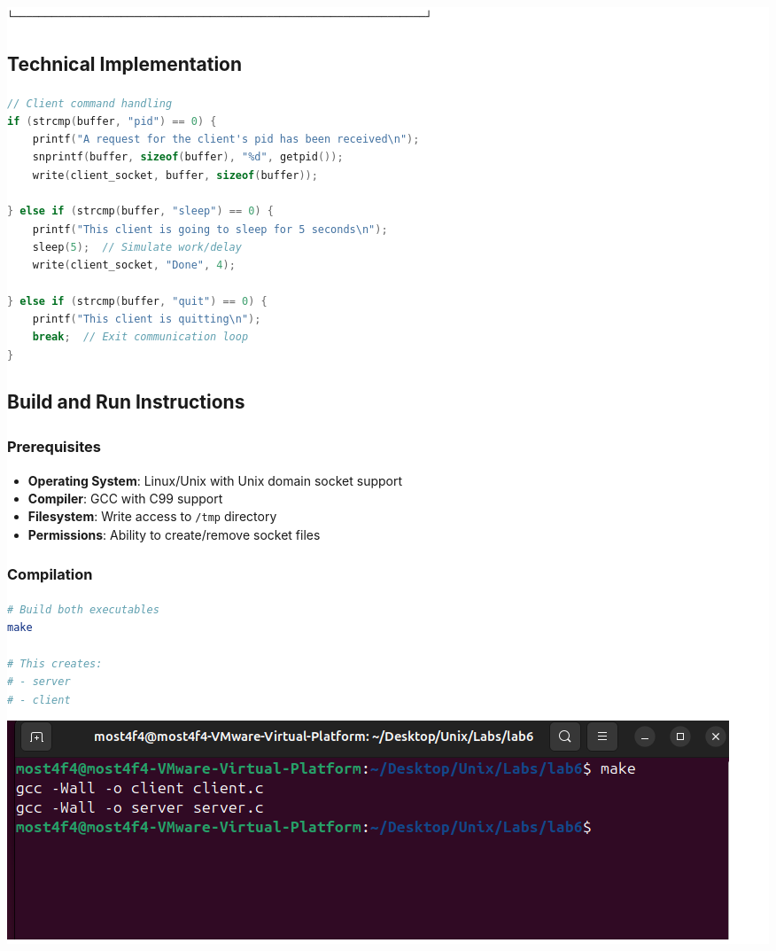 ```
└─────────────────────────────────────────────────────────────────┘
```

## Technical Implementation

```c
// Client command handling
if (strcmp(buffer, "pid") == 0) {
    printf("A request for the client's pid has been received\n");
    snprintf(buffer, sizeof(buffer), "%d", getpid());
    write(client_socket, buffer, sizeof(buffer));

} else if (strcmp(buffer, "sleep") == 0) {
    printf("This client is going to sleep for 5 seconds\n");
    sleep(5);  // Simulate work/delay
    write(client_socket, "Done", 4);

} else if (strcmp(buffer, "quit") == 0) {
    printf("This client is quitting\n");
    break;  // Exit communication loop
}
```

## Build and Run Instructions

### Prerequisites

- **Operating System**: Linux/Unix with Unix domain socket support
- **Compiler**: GCC with C99 support
- **Filesystem**: Write access to `/tmp` directory
- **Permissions**: Ability to create/remove socket files

### Compilation

```bash
# Build both executables
make

# This creates:
# - server
# - client
```

![Compilation Output](screenshots/make_build.png)

